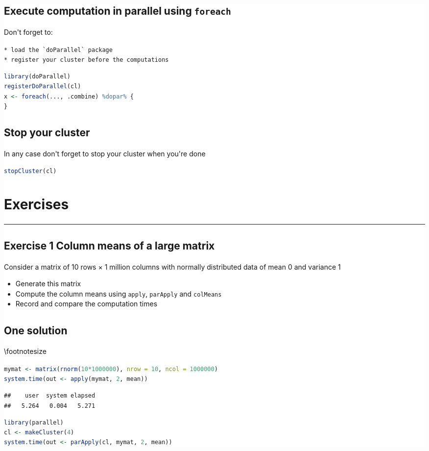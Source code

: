 
## Execute computation in parallel using `foreach`

Don't forget to:

    * load the `doParallel` package
    * register your cluster before the computations


```r
library(doParallel)
registerDoParallel(cl)
x <- foreach(..., .combine) %dopar% {
}
```

## Stop your cluster

In any case don't forget to stop your cluster when you're done


```r
stopCluster(cl)
```

# Exercises

---

## Exercise 1 Column means of a large matrix

Consider a matrix of 10 rows $\times$ 1 million columns with normally distributed data of mean 0 and variance 1

- Generate this matrix
- Compute the column means using `apply`, `parApply` and `colMeans`
- Record and compare the computation times

## One solution

\footnotesize


```r
mymat <- matrix(rnorm(10*1000000), nrow = 10, ncol = 1000000)
system.time(out <- apply(mymat, 2, mean))
```

```
##    user  system elapsed 
##   5.264   0.004   5.271
```

```r
library(parallel)
cl <- makeCluster(4)
system.time(out <- parApply(cl, mymat, 2, mean))
```
